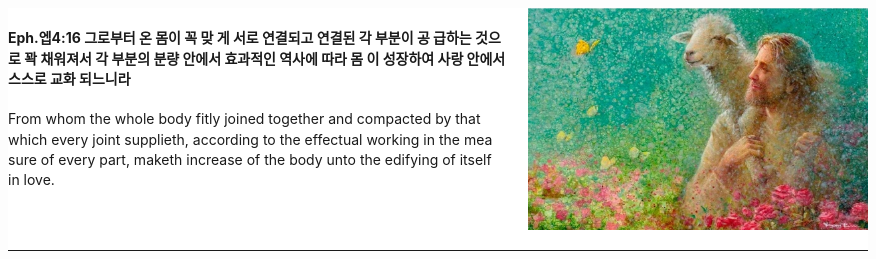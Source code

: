 
<div class="columns">
  <div class="scriptures">
    <br>
    <div class="scripture">
      <b>Eph.엡4:16 그로부터 온 몸이 꼭 맞 게 서로 연결되고 연결된 각 부분이 공 급하는 것으로 꽉 채워져서 각 부분의 분량 안에서 효과적인 역사에 따라 몸 이 성장하여 사랑 안에서 스스로 교화 되느니라 
      </b>
    </div>
    <br>
    <div class="scripture">From whom the whole body fitly joined together and compacted by that which every joint supplieth, according to the effectual working in the mea sure of every part, maketh increase of the body unto the edifying of itself in love. 
    </div>
    <br>
    <div class="scripture">
      <b>
      </b>
    </div>
    <br>
    <div class="scripture">
    </div>         
  </div>
  <div class="image-container">
    <img src='../../pictures/picture_37.jpg'>
  </div>
</div>

---